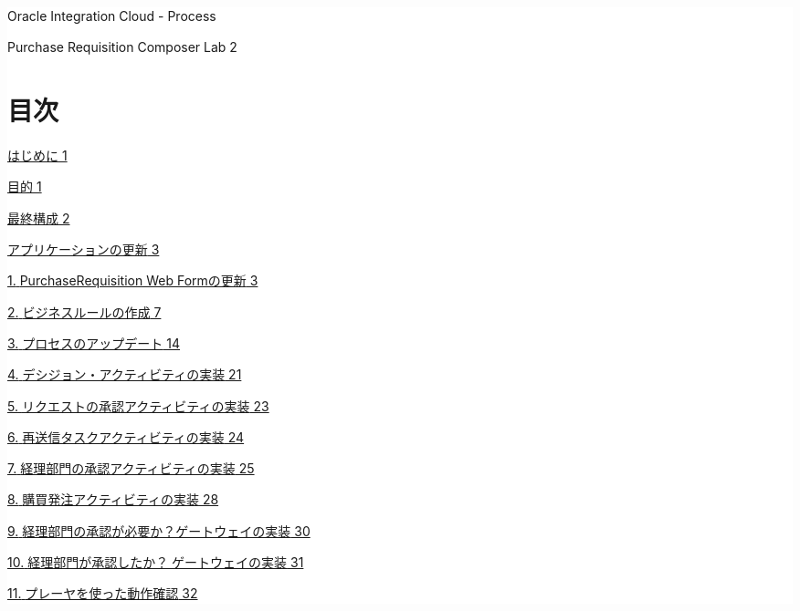 Oracle Integration Cloud - Process

Purchase Requisition Composer Lab 2

目次
====

[<span class="underline">はじめに</span> 1](#はじめに)

[<span class="underline">目的</span> 1](#目的)

[<span class="underline">最終構成</span> 2](#最終構成)

[<span class="underline">アプリケーションの更新</span>
3](#アプリケーションの更新)

[<span class="underline">1.</span> <span
class="underline">PurchaseRequisition Web Formの更新</span>
3](#purchaserequisition-web-formの更新)

[<span class="underline">2.</span> <span
class="underline">ビジネスルールの作成</span> 7](#ビジネスルールの作成)

[<span class="underline">3.</span> <span
class="underline">プロセスのアップデート</span>
14](#プロセスのアップデート)

[<span class="underline">4.</span> <span
class="underline">デシジョン・アクティビティの実装</span>
21](#デシジョンアクティビティの実装)

[<span class="underline">5.</span> <span
class="underline">リクエストの承認アクティビティの実装</span>
23](#リクエストの承認アクティビティの実装)

[<span class="underline">6.</span> <span
class="underline">再送信タスクアクティビティの実装</span>
24](#再送信タスクアクティビティの実装)

[<span class="underline">7.</span> <span
class="underline">経理部門の承認アクティビティの実装</span>
25](#経理部門の承認アクティビティの実装)

[<span class="underline">8.</span> <span
class="underline">購買発注アクティビティの実装</span>
28](#購買発注アクティビティの実装)

[<span class="underline">9.</span> <span
class="underline">経理部門の承認が必要か？ゲートウェイの実装</span>
30](#経理部門の承認が必要かゲートウェイの実装)

[<span class="underline">10.</span> <span
class="underline">経理部門が承認したか？ ゲートウェイの実装</span>
31](#経理部門が承認したか-ゲートウェイの実装)

[<span class="underline">11.</span> <span
class="underline">プレーヤを使った動作確認</span>
32](#プレーヤを使った動作確認)
